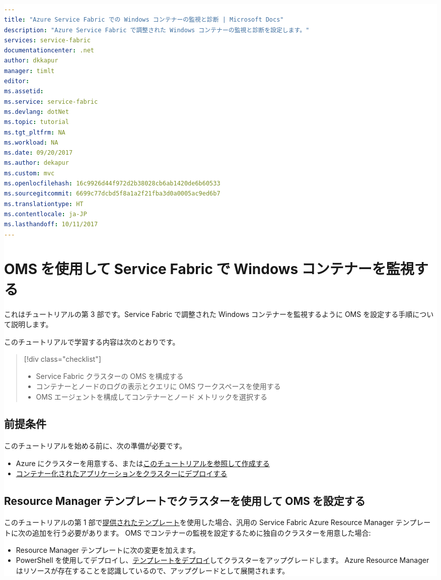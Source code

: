 ```yaml
---
title: "Azure Service Fabric での Windows コンテナーの監視と診断 | Microsoft Docs"
description: "Azure Service Fabric で調整された Windows コンテナーの監視と診断を設定します。"
services: service-fabric
documentationcenter: .net
author: dkkapur
manager: timlt
editor: 
ms.assetid: 
ms.service: service-fabric
ms.devlang: dotNet
ms.topic: tutorial
ms.tgt_pltfrm: NA
ms.workload: NA
ms.date: 09/20/2017
ms.author: dekapur
ms.custom: mvc
ms.openlocfilehash: 16c9926d44f972d2b38028cb6ab1420de6b60533
ms.sourcegitcommit: 6699c77dcbd5f8a1a2f21fba3d0a0005ac9ed6b7
ms.translationtype: HT
ms.contentlocale: ja-JP
ms.lasthandoff: 10/11/2017
---
```

# <a name="monitor-windows-containers-on-service-fabric-using-oms"></a>OMS を使用して Service Fabric で Windows コンテナーを監視する

これはチュートリアルの第 3 部です。Service Fabric で調整された Windows コンテナーを監視するように OMS を設定する手順について説明します。

このチュートリアルで学習する内容は次のとおりです。

> [!div class="checklist"]
> * Service Fabric クラスターの OMS を構成する
> * コンテナーとノードのログの表示とクエリに OMS ワークスペースを使用する
> * OMS エージェントを構成してコンテナーとノード メトリックを選択する

## <a name="prerequisites"></a>前提条件
このチュートリアルを始める前に、次の準備が必要です。
- Azure にクラスターを用意する、または[このチュートリアルを参照して作成する](service-fabric-tutorial-create-cluster-azure-ps.md)
- [コンテナー化されたアプリケーションをクラスターにデプロイする](service-fabric-host-app-in-a-container.md)

## <a name="setting-up-oms-with-your-cluster-in-the-resource-manager-template"></a>Resource Manager テンプレートでクラスターを使用して OMS を設定する

このチュートリアルの第 1 部で[提供されたテンプレート](https://github.com/ChackDan/Service-Fabric/tree/master/ARM%20Templates/Tutorial)を使用した場合、汎用の Service Fabric Azure Resource Manager テンプレートに次の追加を行う必要があります。 OMS でコンテナーの監視を設定するために独自のクラスターを用意した場合:
* Resource Manager テンプレートに次の変更を加えます。
* PowerShell を使用してデプロイし、[テンプレートをデプロイ](https://docs.microsoft.com/en-us/azure/service-fabric/service-fabric-cluster-creation-via-arm)してクラスターをアップグレードします。 Azure Resource Manager はリソースが存在することを認識しているので、アップグレードとして展開されます。
